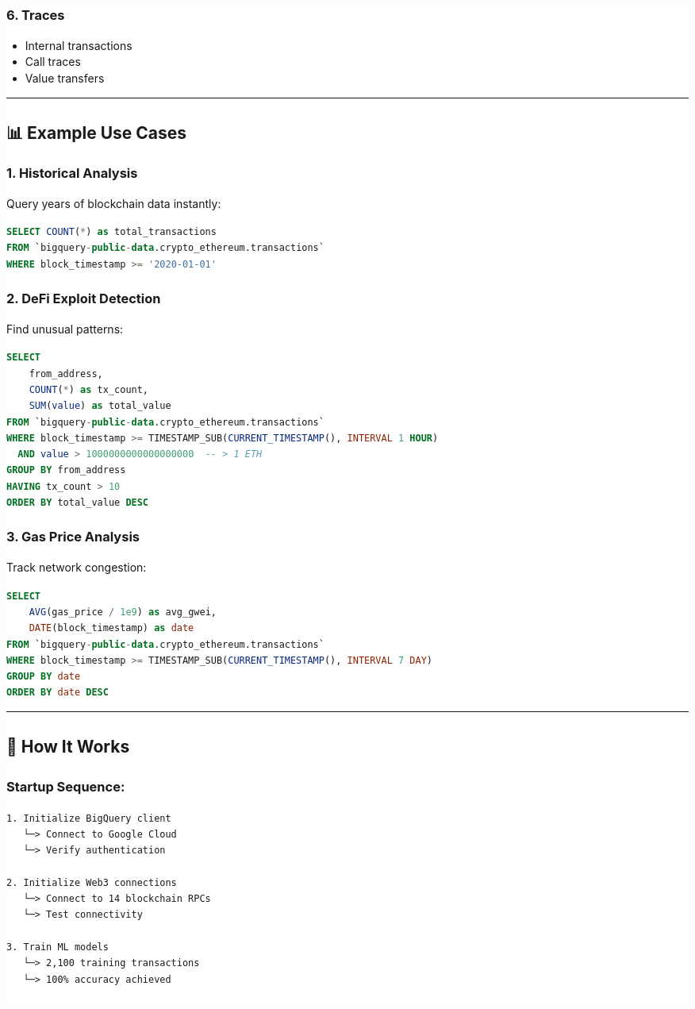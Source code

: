 ### **6. Traces**
- Internal transactions
- Call traces
- Value transfers

---

## 📊 Example Use Cases

### **1. Historical Analysis**
Query years of blockchain data instantly:
```sql
SELECT COUNT(*) as total_transactions
FROM `bigquery-public-data.crypto_ethereum.transactions`
WHERE block_timestamp >= '2020-01-01'
```

### **2. DeFi Exploit Detection**
Find unusual patterns:
```sql
SELECT 
    from_address,
    COUNT(*) as tx_count,
    SUM(value) as total_value
FROM `bigquery-public-data.crypto_ethereum.transactions`
WHERE block_timestamp >= TIMESTAMP_SUB(CURRENT_TIMESTAMP(), INTERVAL 1 HOUR)
  AND value > 1000000000000000000  -- > 1 ETH
GROUP BY from_address
HAVING tx_count > 10
ORDER BY total_value DESC
```

### **3. Gas Price Analysis**
Track network congestion:
```sql
SELECT 
    AVG(gas_price / 1e9) as avg_gwei,
    DATE(block_timestamp) as date
FROM `bigquery-public-data.crypto_ethereum.transactions`
WHERE block_timestamp >= TIMESTAMP_SUB(CURRENT_TIMESTAMP(), INTERVAL 7 DAY)
GROUP BY date
ORDER BY date DESC
```

---

## 🔄 How It Works

### **Startup Sequence:**
```
1. Initialize BigQuery client
   └─> Connect to Google Cloud
   └─> Verify authentication
   
2. Initialize Web3 connections
   └─> Connect to 14 blockchain RPCs
   └─> Test connectivity
   
3. Train ML models
   └─> 2,100 training transactions
   └─> 100% accuracy achieved
   
```